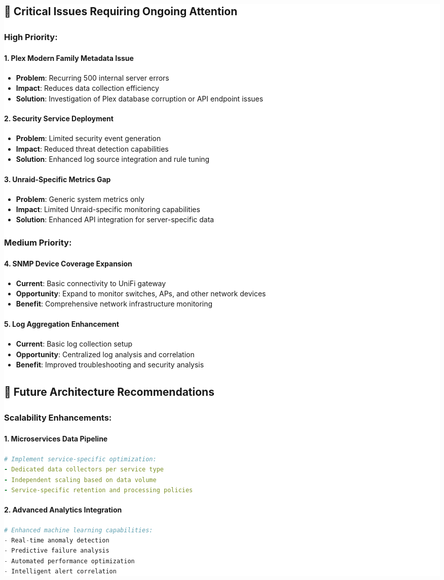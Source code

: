 ## 🎯 **Critical Issues Requiring Ongoing Attention**

### **High Priority:**

#### **1. Plex Modern Family Metadata Issue**
- **Problem**: Recurring 500 internal server errors
- **Impact**: Reduces data collection efficiency
- **Solution**: Investigation of Plex database corruption or API endpoint issues

#### **2. Security Service Deployment**
- **Problem**: Limited security event generation
- **Impact**: Reduced threat detection capabilities  
- **Solution**: Enhanced log source integration and rule tuning

#### **3. Unraid-Specific Metrics Gap**
- **Problem**: Generic system metrics only
- **Impact**: Limited Unraid-specific monitoring capabilities
- **Solution**: Enhanced API integration for server-specific data

### **Medium Priority:**

#### **4. SNMP Device Coverage Expansion**
- **Current**: Basic connectivity to UniFi gateway
- **Opportunity**: Expand to monitor switches, APs, and other network devices
- **Benefit**: Comprehensive network infrastructure monitoring

#### **5. Log Aggregation Enhancement**
- **Current**: Basic log collection setup
- **Opportunity**: Centralized log analysis and correlation
- **Benefit**: Improved troubleshooting and security analysis

## 🔮 **Future Architecture Recommendations**

### **Scalability Enhancements:**

#### **1. Microservices Data Pipeline**
```yaml
# Implement service-specific optimization:
- Dedicated data collectors per service type
- Independent scaling based on data volume
- Service-specific retention and processing policies
```

#### **2. Advanced Analytics Integration**
```python
# Enhanced machine learning capabilities:
- Real-time anomaly detection
- Predictive failure analysis  
- Automated performance optimization
- Intelligent alert correlation
```
